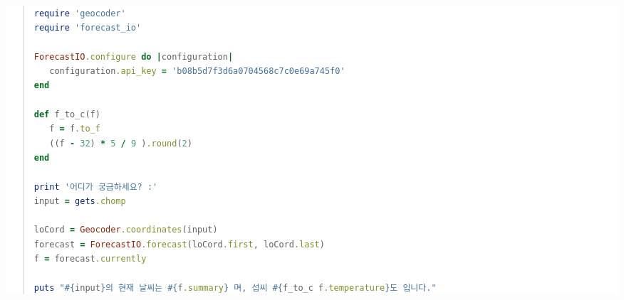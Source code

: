 >```ruby
>require 'geocoder'
>require 'forecast_io'
>
>ForecastIO.configure do |configuration|
>    configuration.api_key = 'b08b5d7f3d6a0704568c7c0e69a745f0'
>end
>
>def f_to_c(f)
>    f = f.to_f
>    ((f - 32) * 5 / 9 ).round(2)
>end
>
>print '어디가 궁금하세요? :'
>input = gets.chomp
>
>loCord = Geocoder.coordinates(input)
>forecast = ForecastIO.forecast(loCord.first, loCord.last)
>f = forecast.currently
>
>puts "#{input}의 현재 날씨는 #{f.summary} 며, 섭씨 #{f_to_c f.temperature}도 입니다."
>```
>
>

